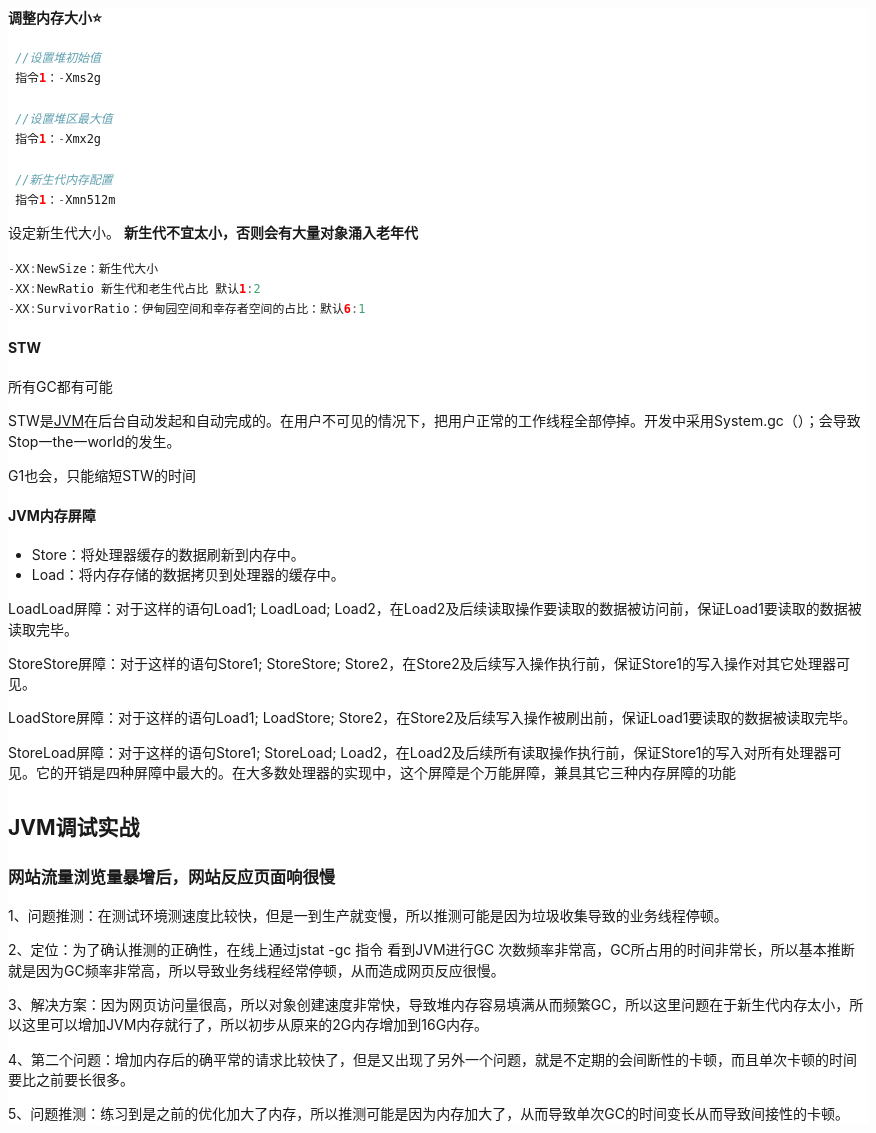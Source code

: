 #### 调整内存大小⭐️

```java
 //设置堆初始值
 指令1：-Xms2g
 
 //设置堆区最大值
 指令1：-Xmx2g
 
 //新生代内存配置
 指令1：-Xmn512m
```

设定新生代大小。 **新生代不宜太小，否则会有大量对象涌入老年代**

```java
-XX:NewSize：新生代大小
-XX:NewRatio 新生代和老生代占比 默认1:2
-XX:SurvivorRatio：伊甸园空间和幸存者空间的占比：默认6:1
```

#### STW

所有GC都有可能

STW是[JVM](https://so.csdn.net/so/search?q=JVM&spm=1001.2101.3001.7020)在后台自动发起和自动完成的。在用户不可见的情况下，把用户正常的工作线程全部停掉。开发中采用System.gc（）；会导致Stop一the一world的发生。

G1也会，只能缩短STW的时间

#### JVM内存屏障

- Store：将处理器缓存的数据刷新到内存中。
- Load：将内存存储的数据拷贝到处理器的缓存中。

LoadLoad屏障：对于这样的语句Load1; LoadLoad; Load2，在Load2及后续读取操作要读取的数据被访问前，保证Load1要读取的数据被读取完毕。

StoreStore屏障：对于这样的语句Store1; StoreStore; Store2，在Store2及后续写入操作执行前，保证Store1的写入操作对其它处理器可见。

LoadStore屏障：对于这样的语句Load1; LoadStore; Store2，在Store2及后续写入操作被刷出前，保证Load1要读取的数据被读取完毕。

StoreLoad屏障：对于这样的语句Store1; StoreLoad; Load2，在Load2及后续所有读取操作执行前，保证Store1的写入对所有处理器可见。它的开销是四种屏障中最大的。在大多数处理器的实现中，这个屏障是个万能屏障，兼具其它三种内存屏障的功能

## JVM调试实战

### 网站流量浏览量暴增后，网站反应页面响很慢

1、问题推测：在测试环境测速度比较快，但是一到生产就变慢，所以推测可能是因为垃圾收集导致的业务线程停顿。

2、定位：为了确认推测的正确性，在线上通过jstat -gc 指令 看到JVM进行GC 次数频率非常高，GC所占用的时间非常长，所以基本推断就是因为GC频率非常高，所以导致业务线程经常停顿，从而造成网页反应很慢。

3、解决方案：因为网页访问量很高，所以对象创建速度非常快，导致堆内存容易填满从而频繁GC，所以这里问题在于新生代内存太小，所以这里可以增加JVM内存就行了，所以初步从原来的2G内存增加到16G内存。

4、第二个问题：增加内存后的确平常的请求比较快了，但是又出现了另外一个问题，就是不定期的会间断性的卡顿，而且单次卡顿的时间要比之前要长很多。

5、问题推测：练习到是之前的优化加大了内存，所以推测可能是因为内存加大了，从而导致单次GC的时间变长从而导致间接性的卡顿。
